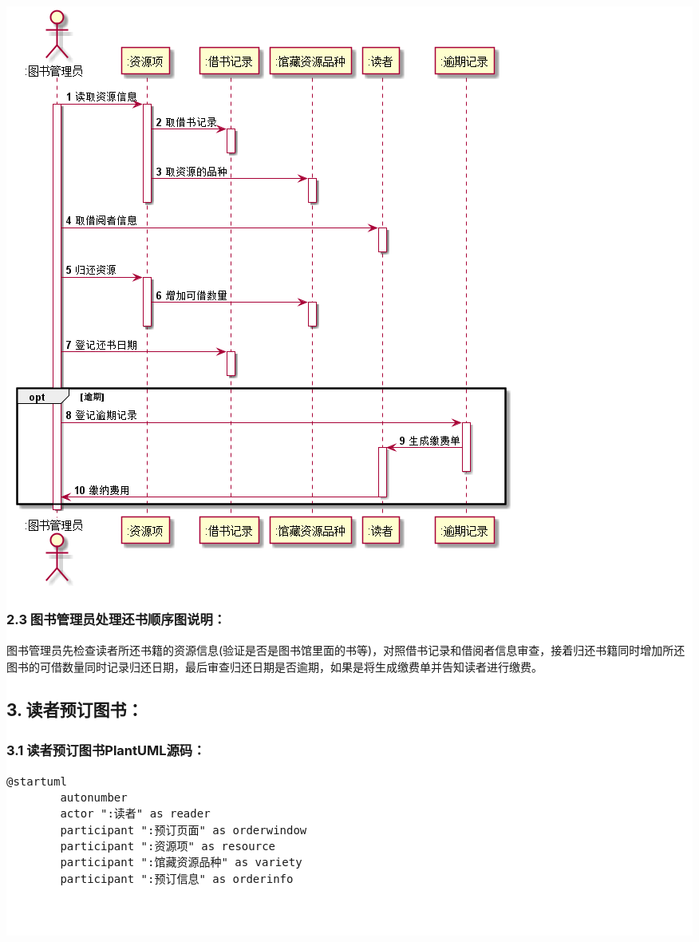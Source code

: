 ![](return.png)

### 2.3 图书管理员处理还书顺序图说明：
   图书管理员先检查读者所还书籍的资源信息(验证是否是图书馆里面的书等)，对照借书记录和借阅者信息审查，接着归还书籍同时增加所还图书的可借数量同时记录归还日期，最后审查归还日期是否逾期，如果是将生成缴费单并告知读者进行缴费。

## 3. 读者预订图书：

###    3.1 读者预订图书PlantUML源码：
<pre>
@startuml
        autonumber
        actor ":读者" as reader
        participant ":预订页面" as orderwindow
        participant ":资源项" as resource
        participant ":馆藏资源品种" as variety
        participant ":预订信息" as orderinfo
